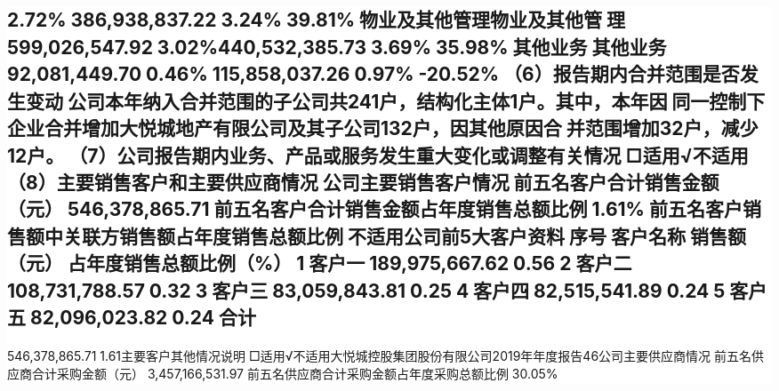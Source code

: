 2.72%
386,938,837.22
3.24%
39.81%
物业及其他管理物业及其他管
理
599,026,547.92
3.02%440,532,385.73
3.69%
35.98%
其他业务
其他业务
92,081,449.70
0.46%
115,858,037.26
0.97%
-20.52%
（6）报告期内合并范围是否发生变动
公司本年纳入合并范围的子公司共241户，结构化主体1户。其中，本年因
同一控制下企业合并增加大悦城地产有限公司及其子公司132户，因其他原因合
并范围增加32户，减少12户。
（7）公司报告期内业务、产品或服务发生重大变化或调整有关情况
□适用√不适用
（8）主要销售客户和主要供应商情况
公司主要销售客户情况
前五名客户合计销售金额（元）
546,378,865.71
前五名客户合计销售金额占年度销售总额比例
1.61%
前五名客户销售额中关联方销售额占年度销售总额比例
不适用公司前5大客户资料
序号
客户名称
销售额（元）
占年度销售总额比例（%）
1
客户一
189,975,667.62
0.56
2
客户二
108,731,788.57
0.32
3
客户三
83,059,843.81
0.25
4
客户四
82,515,541.89
0.24
5
客户五
82,096,023.82
0.24
合计
--
546,378,865.71
1.61主要客户其他情况说明
□适用√不适用大悦城控股集团股份有限公司2019年年度报告46公司主要供应商情况
前五名供应商合计采购金额（元）
3,457,166,531.97
前五名供应商合计采购金额占年度采购总额比例
30.05%